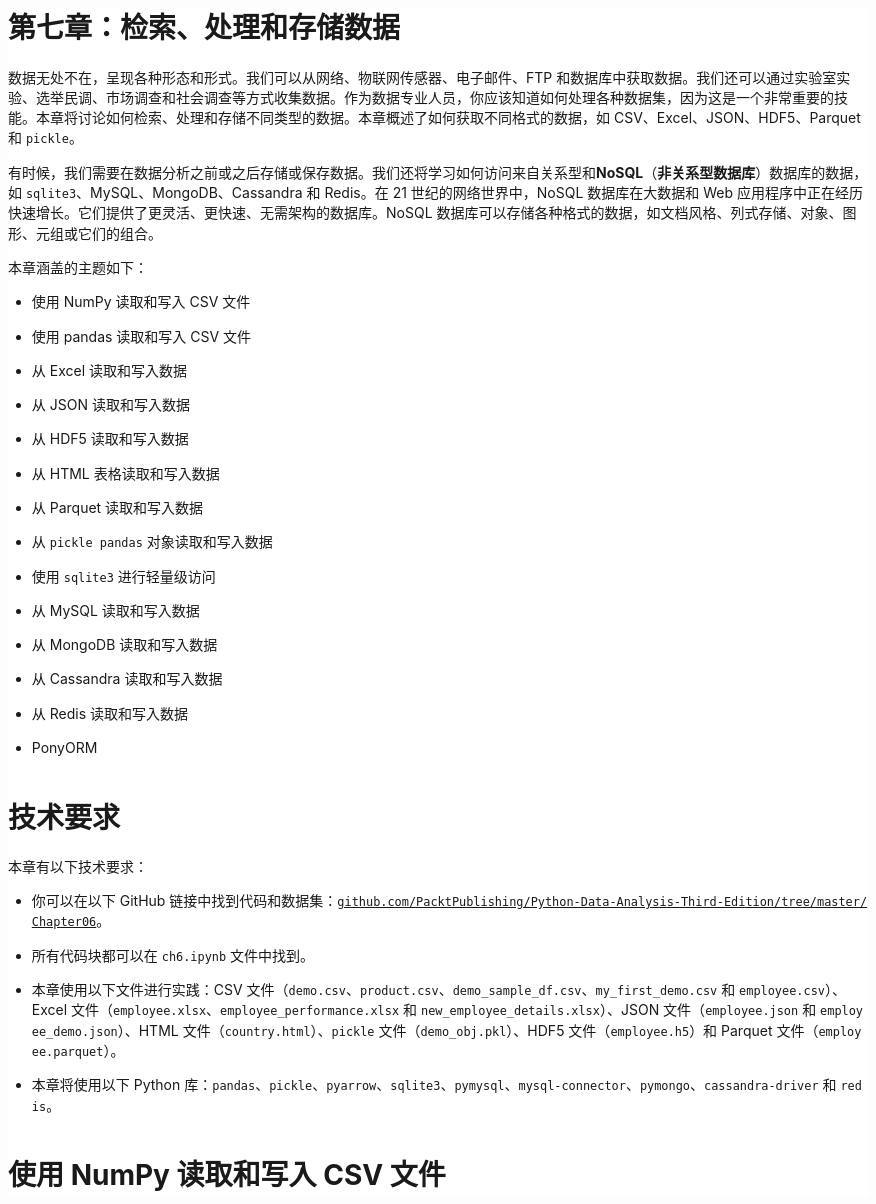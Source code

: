 # 第七章：检索、处理和存储数据

数据无处不在，呈现各种形态和形式。我们可以从网络、物联网传感器、电子邮件、FTP 和数据库中获取数据。我们还可以通过实验室实验、选举民调、市场调查和社会调查等方式收集数据。作为数据专业人员，你应该知道如何处理各种数据集，因为这是一个非常重要的技能。本章将讨论如何检索、处理和存储不同类型的数据。本章概述了如何获取不同格式的数据，如 CSV、Excel、JSON、HDF5、Parquet 和 `pickle`。

有时候，我们需要在数据分析之前或之后存储或保存数据。我们还将学习如何访问来自关系型和**NoSQL**（**非关系型数据库**）数据库的数据，如 `sqlite3`、MySQL、MongoDB、Cassandra 和 Redis。在 21 世纪的网络世界中，NoSQL 数据库在大数据和 Web 应用程序中正在经历快速增长。它们提供了更灵活、更快速、无需架构的数据库。NoSQL 数据库可以存储各种格式的数据，如文档风格、列式存储、对象、图形、元组或它们的组合。

本章涵盖的主题如下：

+   使用 NumPy 读取和写入 CSV 文件

+   使用 pandas 读取和写入 CSV 文件

+   从 Excel 读取和写入数据

+   从 JSON 读取和写入数据

+   从 HDF5 读取和写入数据

+   从 HTML 表格读取和写入数据

+   从 Parquet 读取和写入数据

+   从 `pickle pandas` 对象读取和写入数据

+   使用 `sqlite3` 进行轻量级访问

+   从 MySQL 读取和写入数据

+   从 MongoDB 读取和写入数据

+   从 Cassandra 读取和写入数据

+   从 Redis 读取和写入数据

+   PonyORM

# 技术要求

本章有以下技术要求：

+   你可以在以下 GitHub 链接中找到代码和数据集：[`github.com/PacktPublishing/Python-Data-Analysis-Third-Edition/tree/master/Chapter06`](https://github.com/PacktPublishing/Python-Data-Analysis-Third-Edition/tree/master/Chapter06)。

+   所有代码块都可以在 `ch6.ipynb` 文件中找到。

+   本章使用以下文件进行实践：CSV 文件（`demo.csv`、`product.csv`、`demo_sample_df.csv`、`my_first_demo.csv` 和 `employee.csv`）、Excel 文件（`employee.xlsx`、`employee_performance.xlsx` 和 `new_employee_details.xlsx`）、JSON 文件（`employee.json` 和 `employee_demo.json`）、HTML 文件（`country.html`）、`pickle` 文件（`demo_obj.pkl`）、HDF5 文件（`employee.h5`）和 Parquet 文件（`employee.parquet`）。

+   本章将使用以下 Python 库：`pandas`、`pickle`、`pyarrow`、`sqlite3`、`pymysql`、`mysql-connector`、`pymongo`、`cassandra-driver` 和 `redis`。

# 使用 NumPy 读取和写入 CSV 文件
